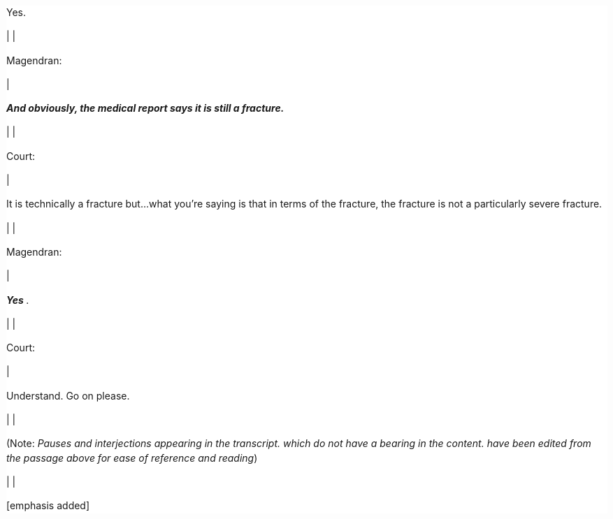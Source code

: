 Yes.

 |
| 

Magendran:

 | 

**_And obviously, the medical report says it is still a fracture._**

 |
| 

Court:

 | 

It is technically a fracture but…what you’re saying is that in terms of the fracture, the fracture is not a particularly severe fracture.

 |
| 

Magendran:

 | 

**_Yes_** _._

 |
| 

Court:

 | 

Understand. Go on please.

 |
| 

(Note: _Pauses and interjections appearing in the transcript. which do not have a bearing in the content. have been edited from the passage above for ease of reference and reading_)

 |
| 

\[emphasis added\]


[^1]: Notes of Evidence, 20 February 2020, Page 2, line 20
[^2]: Notes of Evidence 20 February 2020, Page 2, lines 22-26.
[^3]: Exhibit PS-1.
[^4]: Notes of Evidence, 20 February 2020, Page 6, lines 1-10.
[^5]: Exhibit D1.
[^7]: Notes of Evidence, 20 February 2020, Page 10, lines 8-28.
[^8]: Notes of Evidence, 20 February 2020, Page 11, line 26 to Page 14, line 18.
[^9]: Notes of Evidence, 20 February 2020, Page 12, lines 13-14.
[^10]: Notes of Evidence, 20 February 2020, Page 13, lines 13-16.
[^11]: Notes of Evidence, 24 February 2020, Page 3, lines 26-29.
[^12]: Notes of Evidence, 24 February 2020, Page 3, line 31 to Page 4, lines 1-2.
[^13]: Notes of Evidence, 24 February 2020, Page 4, lines 4-15.
[^14]: Notes of Evidence, 24 February 2020, Page 1, lines 19-22.
[^15]: Notes of Evidence, 24 February 2020, Page 5, lines 1-3.
[^16]: Notes of Evidence, 24 February 2020, Page 5, lines 3-8.
[^17]: Notes of Evidence, 24 February 2020, Page 6, lines 21-27
[^21]: Please refer to \[77\]-\[79\] of See J’s judgment.
[^23]: At \[98\] of the Judgment.
[^24]: At \[99\] of the Judgment.
[^25]: At \[44\] and \[49\] of the Judgment.
[^26]: At \[15\] of the _ex tempore_ Judgment.